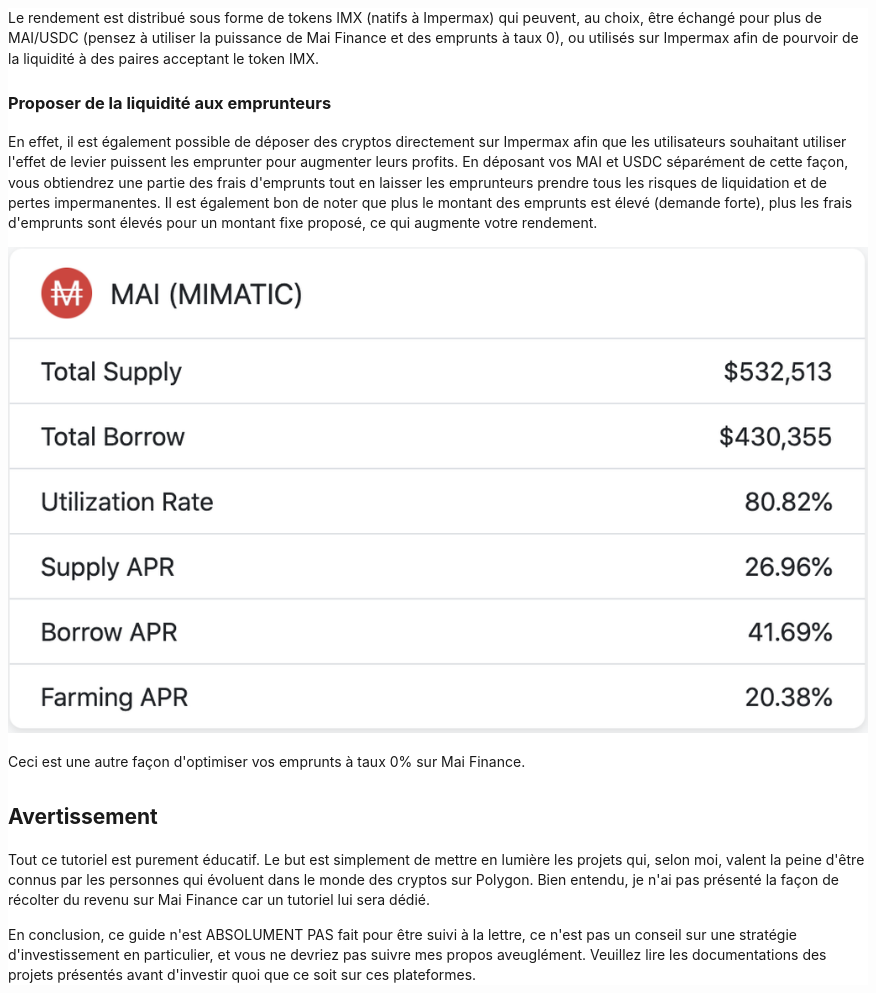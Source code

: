 Le rendement est distribué sous forme de tokens IMX (natifs à Impermax) qui peuvent, au choix, être échangé pour plus de MAI/USDC (pensez à utiliser la puissance de Mai Finance et des emprunts à taux 0), ou utilisés sur Impermax afin de pourvoir de la liquidité à des paires acceptant le token IMX.

### Proposer de la liquidité aux emprunteurs

En effet, il est également possible de déposer des cryptos directement sur Impermax afin que les utilisateurs souhaitant utiliser l'effet de levier puissent les emprunter pour augmenter leurs profits. En déposant vos MAI et USDC séparément de cette façon, vous obtiendrez une partie des frais d'emprunts tout en laisser les emprunteurs prendre tous les risques de liquidation et de pertes impermanentes. Il est également bon de noter que plus le montant des emprunts est élevé (demande forte), plus les frais d'emprunts sont élevés pour un montant fixe proposé, ce qui augmente votre rendement.

![Taux pour les prêts et les emprunts pour MAI sur Impermax](<../../.gitbook/assets/Screen Shot 2021-08-11 at 1.47.56 PM.png>)

Ceci est une autre façon d'optimiser vos emprunts à taux 0% sur Mai Finance.

## Avertissement <a href="#disclaimer" id="disclaimer"></a>

Tout ce tutoriel est purement éducatif. Le but est simplement de mettre en lumière les projets qui, selon moi, valent la peine d'être connus par les personnes qui évoluent dans le monde des cryptos sur Polygon. Bien entendu, je n'ai pas présenté la façon de récolter du revenu sur Mai Finance car un tutoriel lui sera dédié.

En conclusion, ce guide n'est ABSOLUMENT PAS fait pour être suivi à la lettre, ce n'est pas un conseil sur une stratégie d'investissement en particulier, et vous ne devriez pas suivre mes propos aveuglément. Veuillez lire les documentations des projets présentés avant d'investir quoi que ce soit sur ces plateformes.

